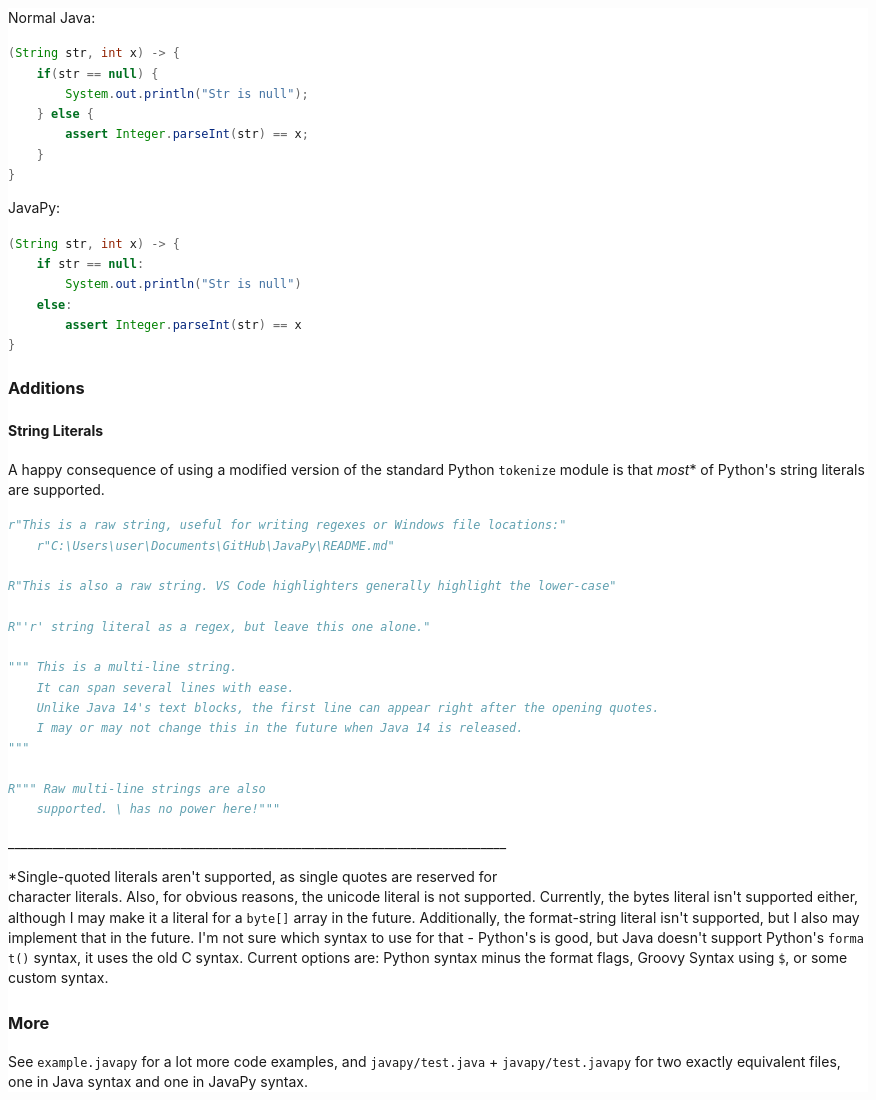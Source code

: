 
Normal Java:
```java
(String str, int x) -> {
    if(str == null) {
        System.out.println("Str is null");
    } else {
        assert Integer.parseInt(str) == x;
    }
}
```
JavaPy:
```java
(String str, int x) -> {
    if str == null:
        System.out.println("Str is null")
    else:
        assert Integer.parseInt(str) == x
}
```
### Additions
#### String Literals
A happy consequence of using a modified version of the standard Python `tokenize` module is that *most*\* of Python's string literals are supported.
```python
r"This is a raw string, useful for writing regexes or Windows file locations:"
    r"C:\Users\user\Documents\GitHub\JavaPy\README.md"

R"This is also a raw string. VS Code highlighters generally highlight the lower-case"

R"'r' string literal as a regex, but leave this one alone."

""" This is a multi-line string.
    It can span several lines with ease.
    Unlike Java 14's text blocks, the first line can appear right after the opening quotes. 
    I may or may not change this in the future when Java 14 is released.
"""

R""" Raw multi-line strings are also
    supported. \ has no power here!"""
```
\______________________________________________________________________________

\*Single-quoted literals aren't supported, as single quotes are reserved for   
character literals. Also, for obvious reasons, the unicode literal is not supported. Currently, the bytes literal isn't supported either, although I may make it a literal for a `byte[]` array in the future. Additionally, the format-string literal isn't supported, but I also may implement that in the future. I'm not sure which syntax to use for that - Python's is good, but Java doesn't support Python's `format()` syntax, it uses the old C syntax. Current options are: Python syntax minus the format flags, Groovy Syntax using `$`, or some custom syntax.

### More
See `example.javapy` for a lot more code examples, and `javapy/test.java` + `javapy/test.javapy` for two exactly equivalent files, one in Java syntax and one in JavaPy syntax.